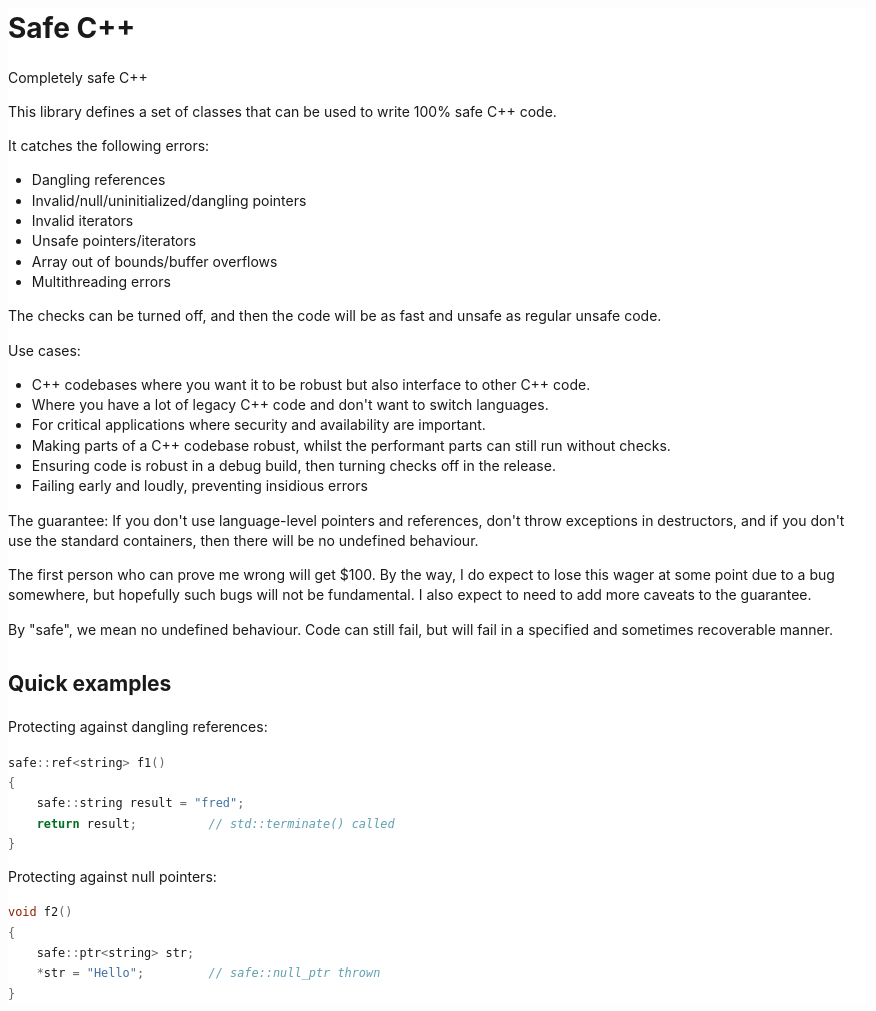 

# Safe C++

Completely safe C++

This library defines a set of classes that can be used to write 100% safe C++ code.

It catches the following errors:
- Dangling references
- Invalid/null/uninitialized/dangling pointers
- Invalid iterators
- Unsafe pointers/iterators
- Array out of bounds/buffer overflows
- Multithreading errors

The checks can be turned off, and then the code will be as fast and unsafe as regular unsafe code.

Use cases:
- C++ codebases where you want it to be robust but also interface to other C++ code.
- Where you have a lot of legacy C++ code and don't want to switch languages.
- For critical applications where security and availability are important.
- Making parts of a C++ codebase robust, whilst the performant parts can still run without checks.
- Ensuring code is robust in a debug build, then turning checks off in the release.
- Failing early and loudly, preventing insidious errors

The guarantee: If you don't use language-level pointers and references, don't throw exceptions in destructors, and if you don't use the standard containers, then there will be no undefined behaviour.

The first person who can prove me wrong will get $100. By the way, I do expect to lose this wager at some point due to a bug somewhere, but hopefully such bugs will not be fundamental. I also expect to need to add more caveats to the guarantee.

By "safe", we mean no undefined behaviour. Code can still fail, but will fail in a specified and sometimes recoverable manner.

## Quick examples

Protecting against dangling references:

```c++
safe::ref<string> f1()
{
    safe::string result = "fred";
    return result;          // std::terminate() called
}
```

Protecting against null pointers:

```c++
void f2()
{
    safe::ptr<string> str;
    *str = "Hello";         // safe::null_ptr thrown
}
```
